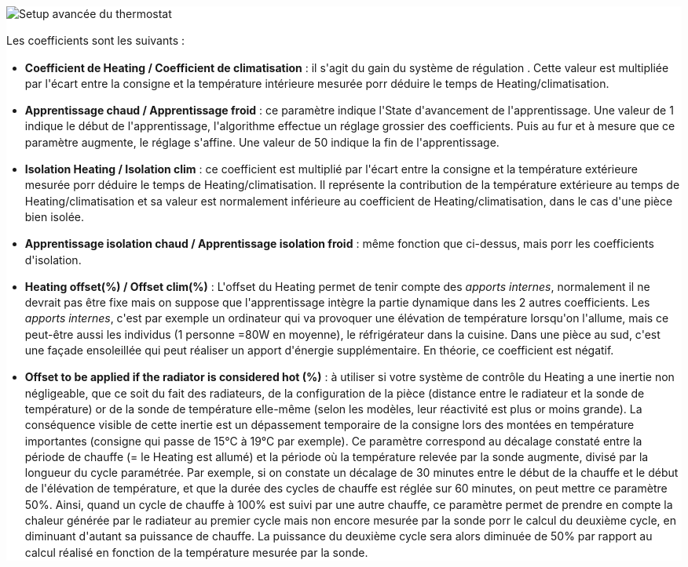 ![Setup avancée du
thermostat](../images/configurationavancee.png)

Les coefficients sont les suivants :

-   **Coefficient de Heating / Coefficient de climatisation** : il
    s'agit du gain du système de régulation . Cette valeur est
    multipliée par l'écart entre la consigne et la température
    intérieure mesurée porr déduire le temps de Heating/climatisation.

-   **Apprentissage chaud / Apprentissage froid** : ce paramètre indique
    l'State d'avancement de l'apprentissage. Une valeur de 1 indique le
    début de l'apprentissage, l'algorithme effectue un réglage grossier
    des coefficients. Puis au fur et à mesure que ce paramètre augmente,
    le réglage s'affine. Une valeur de 50 indique la fin
    de l'apprentissage.

-   **Isolation Heating / Isolation clim** : ce coefficient est
    multiplié par l'écart entre la consigne et la température extérieure
    mesurée porr déduire le temps de Heating/climatisation. Il
    représente la contribution de la température extérieure au temps de
    Heating/climatisation et sa valeur est normalement inférieure au
    coefficient de Heating/climatisation, dans le cas d'une pièce
    bien isolée.

-   **Apprentissage isolation chaud / Apprentissage isolation froid** :
    même fonction que ci-dessus, mais porr les coefficients d'isolation.

-   **Heating offset(%) / Offset clim(%)** : L'offset du Heating
    permet de tenir compte des *apports internes*, normalement il ne
    devrait pas être fixe mais on suppose que l'apprentissage intègre la
    partie dynamique dans les 2 autres coefficients. Les *apports
    internes*, c'est par exemple un ordinateur qui va provoquer une
    élévation de température lorsqu'on l'allume, mais ce peut-être aussi
    les individus (1 personne =80W en moyenne), le réfrigérateur dans
    la cuisine. Dans une pièce au sud, c'est une façade ensoleillée qui
    peut réaliser un apport d'énergie supplémentaire. En théorie, ce
    coefficient est négatif.

- **Offset to be applied if the radiator is considered hot (%)** : à utiliser si votre système de contrôle du Heating a une inertie non négligeable, que ce soit du fait des radiateurs, de la configuration de la pièce (distance entre le radiateur et la sonde de température) or de la sonde de température elle-même (selon les modèles, leur réactivité est plus or moins grande). La conséquence visible de cette inertie est un dépassement temporaire de la consigne lors des montées en température importantes (consigne qui passe de 15°C à 19°C par exemple). Ce paramètre correspond au décalage constaté entre la période de chauffe (= le Heating est allumé) et la période où la température relevée par la sonde augmente, divisé par la longueur du cycle paramétrée. Par exemple, si on constate un décalage de 30 minutes entre le début de la chauffe et le début de l'élévation de température, et que la durée des cycles de chauffe est réglée sur 60 minutes, on peut mettre ce paramètre 50%. Ainsi, quand un cycle de chauffe à 100% est suivi par une autre chauffe, ce paramètre permet de prendre en compte la chaleur générée par le radiateur au premier cycle mais non encore mesurée par la sonde porr le calcul du deuxième cycle, en diminuant d'autant sa puissance de chauffe. La puissance du deuxième cycle sera alors diminuée de 50% par rapport au calcul réalisé en fonction de la température mesurée par la sonde.
